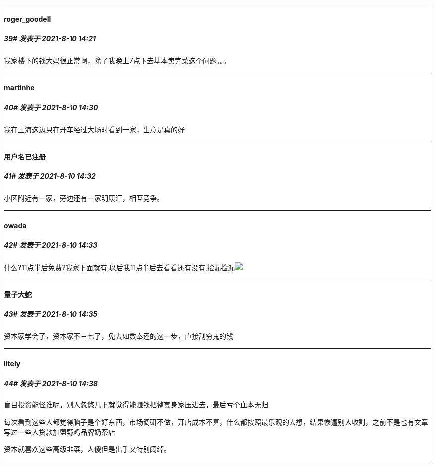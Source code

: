 
*****

####  roger_goodell  
##### 39#       发表于 2021-8-10 14:21


我家楼下的钱大妈很正常啊，除了我晚上7点下去基本卖完菜这个问题。。。


*****

####  martinhe  
##### 40#       发表于 2021-8-10 14:30


我在上海这边只在开车经过大场时看到一家，生意是真的好


*****

####  用户名已注册  
##### 41#       发表于 2021-8-10 14:32


小区附近有一家，旁边还有一家明康汇，相互竞争。


*****

####  owada  
##### 42#       发表于 2021-8-10 14:33


什么?11点半后免费?我家下面就有,以后我11点半后去看看还有没有,捡漏捡漏<img src="https://static.saraba1st.com/image/smiley/face2017/067.png" referrerpolicy="no-referrer">


*****

####  量子大蛇  
##### 43#       发表于 2021-8-10 14:35


资本家学会了，资本家不三七了，免去如数奉还的这一步，直接刮穷鬼的钱


*****

####  litely  
##### 44#       发表于 2021-8-10 14:38


盲目投资能怪谁呢，别人忽悠几下就觉得能赚钱把整套身家压进去，最后亏个血本无归

每次看到这些人都觉得脑子是个好东西，市场调研不做，开店成本不算，什么都按照最乐观的去想，结果惨遭别人收割，之前不是也有文章写过一些人贷款加盟野鸡品牌奶茶店

资本就喜欢这些高级韭菜，人傻但是出手又特别阔绰。


*****
